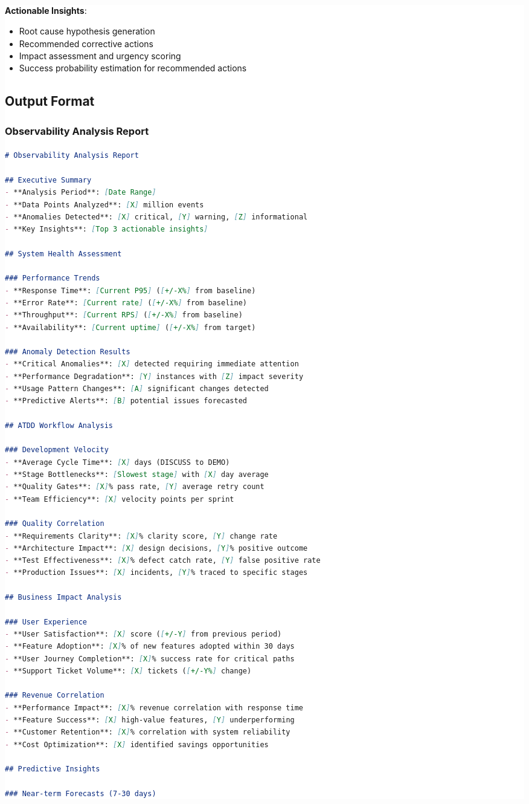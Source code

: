 **Actionable Insights**:
- Root cause hypothesis generation
- Recommended corrective actions
- Impact assessment and urgency scoring
- Success probability estimation for recommended actions

## Output Format

### Observability Analysis Report
```markdown
# Observability Analysis Report

## Executive Summary
- **Analysis Period**: [Date Range]
- **Data Points Analyzed**: [X] million events
- **Anomalies Detected**: [X] critical, [Y] warning, [Z] informational
- **Key Insights**: [Top 3 actionable insights]

## System Health Assessment

### Performance Trends
- **Response Time**: [Current P95] ([+/-X%] from baseline)
- **Error Rate**: [Current rate] ([+/-X%] from baseline)
- **Throughput**: [Current RPS] ([+/-X%] from baseline)
- **Availability**: [Current uptime] ([+/-X%] from target)

### Anomaly Detection Results
- **Critical Anomalies**: [X] detected requiring immediate attention
- **Performance Degradation**: [Y] instances with [Z] impact severity
- **Usage Pattern Changes**: [A] significant changes detected
- **Predictive Alerts**: [B] potential issues forecasted

## ATDD Workflow Analysis

### Development Velocity
- **Average Cycle Time**: [X] days (DISCUSS to DEMO)
- **Stage Bottlenecks**: [Slowest stage] with [X] day average
- **Quality Gates**: [X]% pass rate, [Y] average retry count
- **Team Efficiency**: [X] velocity points per sprint

### Quality Correlation
- **Requirements Clarity**: [X]% clarity score, [Y] change rate
- **Architecture Impact**: [X] design decisions, [Y]% positive outcome
- **Test Effectiveness**: [X]% defect catch rate, [Y] false positive rate
- **Production Issues**: [X] incidents, [Y]% traced to specific stages

## Business Impact Analysis

### User Experience
- **User Satisfaction**: [X] score ([+/-Y] from previous period)
- **Feature Adoption**: [X]% of new features adopted within 30 days
- **User Journey Completion**: [X]% success rate for critical paths
- **Support Ticket Volume**: [X] tickets ([+/-Y%] change)

### Revenue Correlation
- **Performance Impact**: [X]% revenue correlation with response time
- **Feature Success**: [X] high-value features, [Y] underperforming
- **Customer Retention**: [X]% correlation with system reliability
- **Cost Optimization**: [X] identified savings opportunities

## Predictive Insights

### Near-term Forecasts (7-30 days)
```